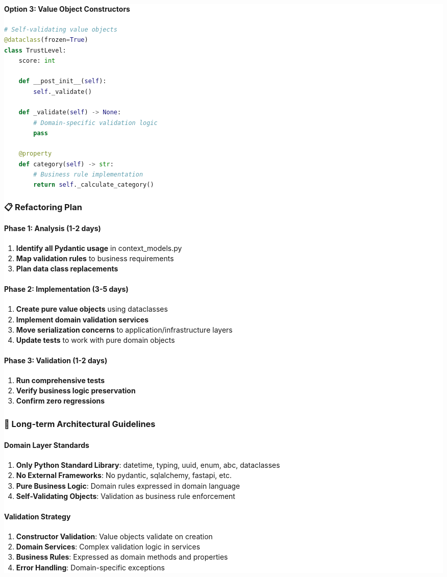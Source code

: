 #### **Option 3: Value Object Constructors**
```python
# Self-validating value objects
@dataclass(frozen=True)
class TrustLevel:
    score: int
    
    def __post_init__(self):
        self._validate()
    
    def _validate(self) -> None:
        # Domain-specific validation logic
        pass
    
    @property
    def category(self) -> str:
        # Business rule implementation
        return self._calculate_category()
```

### **📋 Refactoring Plan**

#### **Phase 1: Analysis** (1-2 days)
1. **Identify all Pydantic usage** in context_models.py
2. **Map validation rules** to business requirements  
3. **Plan data class replacements**

#### **Phase 2: Implementation** (3-5 days)
1. **Create pure value objects** using dataclasses
2. **Implement domain validation services**
3. **Move serialization concerns** to application/infrastructure layers
4. **Update tests** to work with pure domain objects

#### **Phase 3: Validation** (1-2 days)
1. **Run comprehensive tests**
2. **Verify business logic preservation**
3. **Confirm zero regressions**

### **🎯 Long-term Architectural Guidelines**

#### **Domain Layer Standards**
1. **Only Python Standard Library**: datetime, typing, uuid, enum, abc, dataclasses
2. **No External Frameworks**: No pydantic, sqlalchemy, fastapi, etc.
3. **Pure Business Logic**: Domain rules expressed in domain language
4. **Self-Validating Objects**: Validation as business rule enforcement

#### **Validation Strategy**
1. **Constructor Validation**: Value objects validate on creation
2. **Domain Services**: Complex validation logic in services
3. **Business Rules**: Expressed as domain methods and properties
4. **Error Handling**: Domain-specific exceptions
